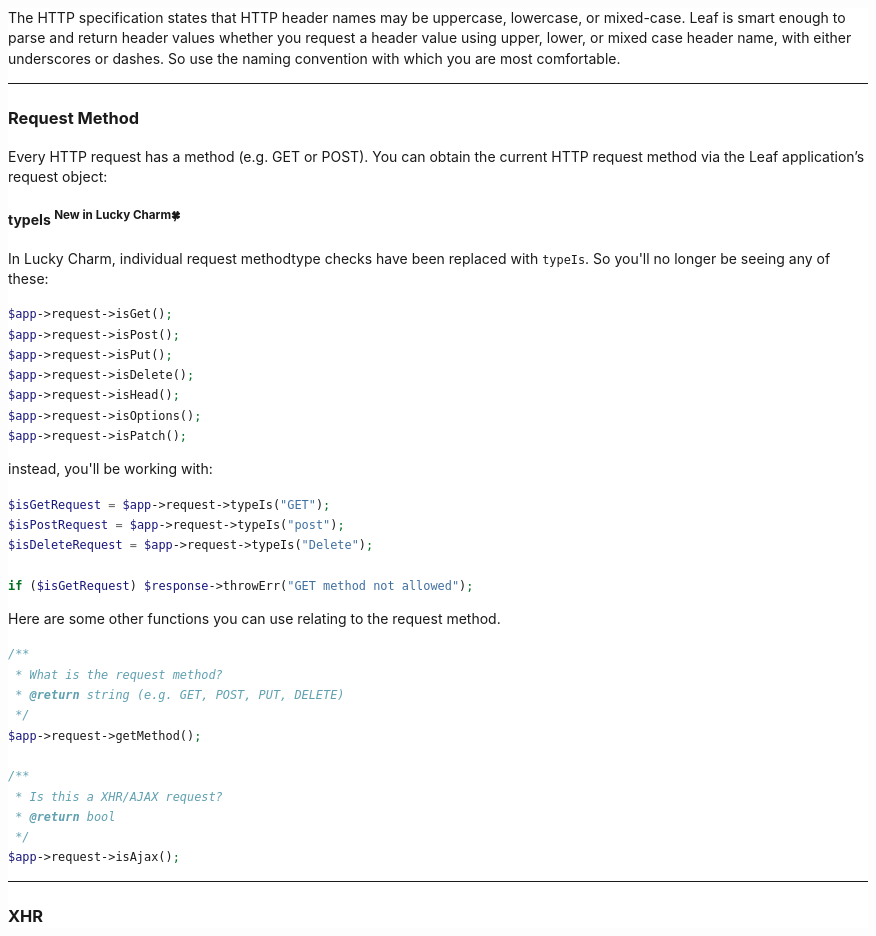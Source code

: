 The HTTP specification states that HTTP header names may be uppercase, lowercase, or mixed-case. Leaf is smart enough to parse and return header values whether you request a header value using upper, lower, or mixed case header name, with either underscores or dashes. So use the naming convention with which you are most comfortable.

<hr>

### Request Method

Every HTTP request has a method (e.g. GET or POST). You can obtain the current HTTP request method via the Leaf application’s request object:

#### typeIs <sup class="new-tag-1">New in Lucky Charm🍀</sup>

In Lucky Charm, individual request methodtype checks have been replaced with `typeIs`. So you'll no longer be seeing any of these:

```php
$app->request->isGet();
$app->request->isPost();
$app->request->isPut();
$app->request->isDelete();
$app->request->isHead();
$app->request->isOptions();
$app->request->isPatch();
```

instead, you'll be working with:

```php
$isGetRequest = $app->request->typeIs("GET");
$isPostRequest = $app->request->typeIs("post");
$isDeleteRequest = $app->request->typeIs("Delete");

if ($isGetRequest) $response->throwErr("GET method not allowed");
```

Here are some other functions you can use relating to the request method.

```php
/**
 * What is the request method?
 * @return string (e.g. GET, POST, PUT, DELETE)
 */
$app->request->getMethod();

/**
 * Is this a XHR/AJAX request?
 * @return bool
 */
$app->request->isAjax();
```

<hr>

### XHR
